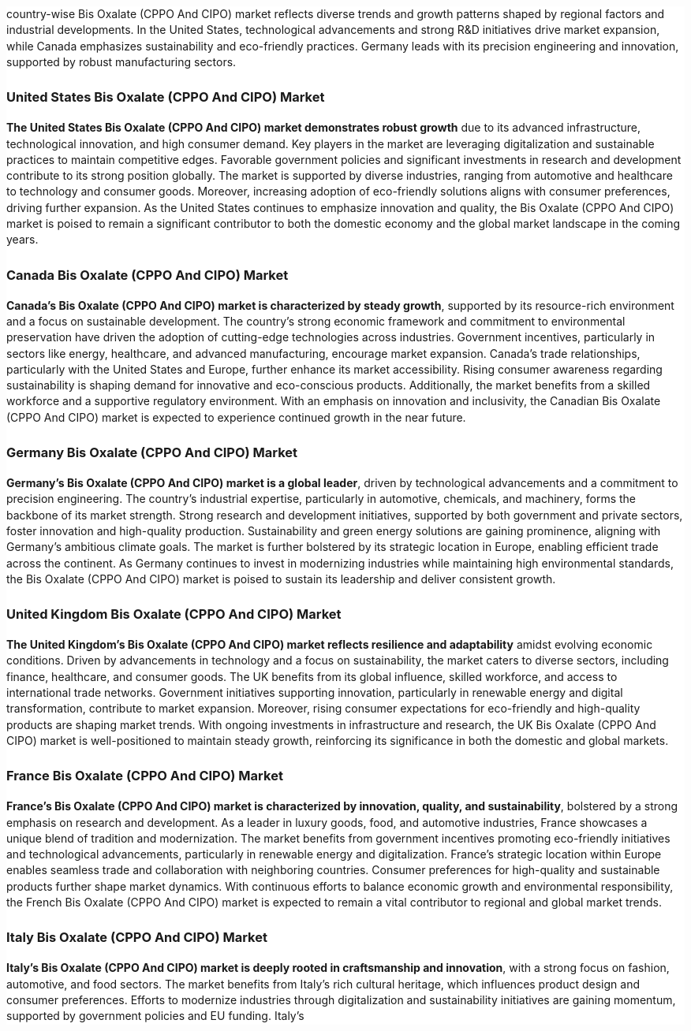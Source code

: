 country-wise Bis Oxalate (CPPO And CIPO) market reflects diverse trends and growth patterns shaped by regional factors and industrial developments. In the United States, technological advancements and strong R&amp;D initiatives drive market expansion, while Canada emphasizes sustainability and eco-friendly practices. Germany leads with its precision engineering and innovation, supported by robust manufacturing sectors.</span></em></p></blockquote><h3><strong>United States Bis Oxalate (CPPO And CIPO) Market</strong></h3><p><strong>The United States Bis Oxalate (CPPO And CIPO) market demonstrates robust growth</strong> due to its advanced infrastructure, technological innovation, and high consumer demand. Key players in the market are leveraging digitalization and sustainable practices to maintain competitive edges. Favorable government policies and significant investments in research and development contribute to its strong position globally. The market is supported by diverse industries, ranging from automotive and healthcare to technology and consumer goods. Moreover, increasing adoption of eco-friendly solutions aligns with consumer preferences, driving further expansion. As the United States continues to emphasize innovation and quality, the Bis Oxalate (CPPO And CIPO) market is poised to remain a significant contributor to both the domestic economy and the global market landscape in the coming years.</p><h3><strong>Canada Bis Oxalate (CPPO And CIPO) Market</strong></h3><p><strong>Canada&rsquo;s Bis Oxalate (CPPO And CIPO) market is characterized by steady growth</strong>, supported by its resource-rich environment and a focus on sustainable development. The country&rsquo;s strong economic framework and commitment to environmental preservation have driven the adoption of cutting-edge technologies across industries. Government incentives, particularly in sectors like energy, healthcare, and advanced manufacturing, encourage market expansion. Canada&rsquo;s trade relationships, particularly with the United States and Europe, further enhance its market accessibility. Rising consumer awareness regarding sustainability is shaping demand for innovative and eco-conscious products. Additionally, the market benefits from a skilled workforce and a supportive regulatory environment. With an emphasis on innovation and inclusivity, the Canadian Bis Oxalate (CPPO And CIPO) market is expected to experience continued growth in the near future.</p><h3><strong>Germany Bis Oxalate (CPPO And CIPO) Market</strong></h3><p><strong>Germany&rsquo;s Bis Oxalate (CPPO And CIPO) market is a global leader</strong>, driven by technological advancements and a commitment to precision engineering. The country&rsquo;s industrial expertise, particularly in automotive, chemicals, and machinery, forms the backbone of its market strength. Strong research and development initiatives, supported by both government and private sectors, foster innovation and high-quality production. Sustainability and green energy solutions are gaining prominence, aligning with Germany&rsquo;s ambitious climate goals. The market is further bolstered by its strategic location in Europe, enabling efficient trade across the continent. As Germany continues to invest in modernizing industries while maintaining high environmental standards, the Bis Oxalate (CPPO And CIPO) market is poised to sustain its leadership and deliver consistent growth.</p><h3><strong>United Kingdom Bis Oxalate (CPPO And CIPO) Market</strong></h3><p><strong>The United Kingdom&rsquo;s Bis Oxalate (CPPO And CIPO) market reflects resilience and adaptability</strong> amidst evolving economic conditions. Driven by advancements in technology and a focus on sustainability, the market caters to diverse sectors, including finance, healthcare, and consumer goods. The UK benefits from its global influence, skilled workforce, and access to international trade networks. Government initiatives supporting innovation, particularly in renewable energy and digital transformation, contribute to market expansion. Moreover, rising consumer expectations for eco-friendly and high-quality products are shaping market trends. With ongoing investments in infrastructure and research, the UK Bis Oxalate (CPPO And CIPO) market is well-positioned to maintain steady growth, reinforcing its significance in both the domestic and global markets.</p><h3><strong>France Bis Oxalate (CPPO And CIPO) Market</strong></h3><p><strong>France&rsquo;s Bis Oxalate (CPPO And CIPO) market is characterized by innovation, quality, and sustainability</strong>, bolstered by a strong emphasis on research and development. As a leader in luxury goods, food, and automotive industries, France showcases a unique blend of tradition and modernization. The market benefits from government incentives promoting eco-friendly initiatives and technological advancements, particularly in renewable energy and digitalization. France&rsquo;s strategic location within Europe enables seamless trade and collaboration with neighboring countries. Consumer preferences for high-quality and sustainable products further shape market dynamics. With continuous efforts to balance economic growth and environmental responsibility, the French Bis Oxalate (CPPO And CIPO) market is expected to remain a vital contributor to regional and global market trends.</p><h3><strong>Italy Bis Oxalate (CPPO And CIPO) Market</strong></h3><p><strong>Italy&rsquo;s Bis Oxalate (CPPO And CIPO) market is deeply rooted in craftsmanship and innovation</strong>, with a strong focus on fashion, automotive, and food sectors. The market benefits from Italy&rsquo;s rich cultural heritage, which influences product design and consumer preferences. Efforts to modernize industries through digitalization and sustainability initiatives are gaining momentum, supported by government policies and EU funding. Italy&rsquo;s